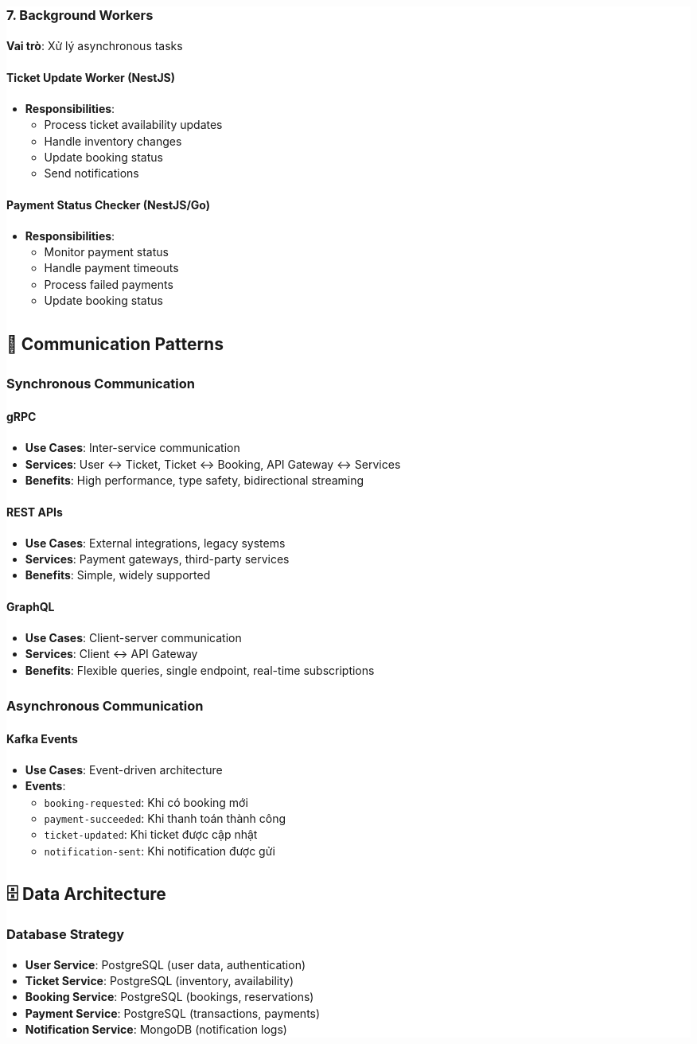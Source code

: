 ### 7. Background Workers
**Vai trò**: Xử lý asynchronous tasks

#### Ticket Update Worker (NestJS)
- **Responsibilities**:
  - Process ticket availability updates
  - Handle inventory changes
  - Update booking status
  - Send notifications

#### Payment Status Checker (NestJS/Go)
- **Responsibilities**:
  - Monitor payment status
  - Handle payment timeouts
  - Process failed payments
  - Update booking status

## 🔄 Communication Patterns

### Synchronous Communication

#### gRPC
- **Use Cases**: Inter-service communication
- **Services**: User ↔ Ticket, Ticket ↔ Booking, API Gateway ↔ Services
- **Benefits**: High performance, type safety, bidirectional streaming

#### REST APIs
- **Use Cases**: External integrations, legacy systems
- **Services**: Payment gateways, third-party services
- **Benefits**: Simple, widely supported

#### GraphQL
- **Use Cases**: Client-server communication
- **Services**: Client ↔ API Gateway
- **Benefits**: Flexible queries, single endpoint, real-time subscriptions

### Asynchronous Communication

#### Kafka Events
- **Use Cases**: Event-driven architecture
- **Events**:
  - `booking-requested`: Khi có booking mới
  - `payment-succeeded`: Khi thanh toán thành công
  - `ticket-updated`: Khi ticket được cập nhật
  - `notification-sent`: Khi notification được gửi

## 🗄️ Data Architecture

### Database Strategy
- **User Service**: PostgreSQL (user data, authentication)
- **Ticket Service**: PostgreSQL (inventory, availability)
- **Booking Service**: PostgreSQL (bookings, reservations)
- **Payment Service**: PostgreSQL (transactions, payments)
- **Notification Service**: MongoDB (notification logs)

